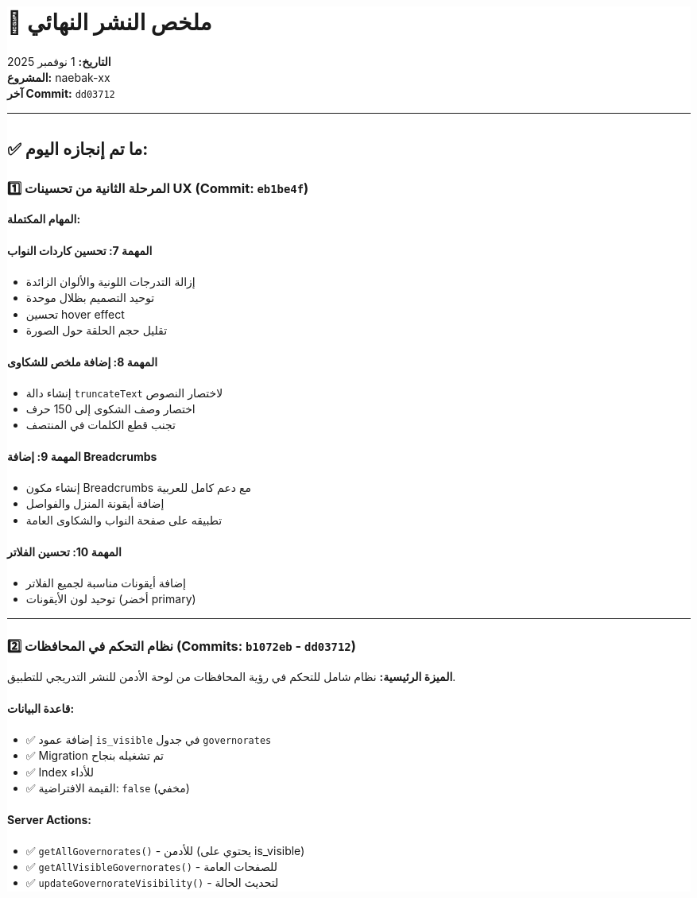 # 🚀 ملخص النشر النهائي

**التاريخ:** 1 نوفمبر 2025  
**المشروع:** naebak-xx  
**آخر Commit:** `dd03712`

---

## ✅ ما تم إنجازه اليوم:

### 1️⃣ المرحلة الثانية من تحسينات UX (Commit: `eb1be4f`)

**المهام المكتملة:**

#### المهمة 7: تحسين كاردات النواب
- إزالة التدرجات اللونية والألوان الزائدة
- توحيد التصميم بظلال موحدة
- تحسين hover effect
- تقليل حجم الحلقة حول الصورة

#### المهمة 8: إضافة ملخص للشكاوى
- إنشاء دالة `truncateText` لاختصار النصوص
- اختصار وصف الشكوى إلى 150 حرف
- تجنب قطع الكلمات في المنتصف

#### المهمة 9: إضافة Breadcrumbs
- إنشاء مكون Breadcrumbs مع دعم كامل للعربية
- إضافة أيقونة المنزل والفواصل
- تطبيقه على صفحة النواب والشكاوى العامة

#### المهمة 10: تحسين الفلاتر
- إضافة أيقونات مناسبة لجميع الفلاتر
- توحيد لون الأيقونات (أخضر primary)

---

### 2️⃣ نظام التحكم في المحافظات (Commits: `b1072eb` - `dd03712`)

**الميزة الرئيسية:**
نظام شامل للتحكم في رؤية المحافظات من لوحة الأدمن للنشر التدريجي للتطبيق.

#### قاعدة البيانات:
- ✅ إضافة عمود `is_visible` في جدول `governorates`
- ✅ Migration تم تشغيله بنجاح
- ✅ Index للأداء
- ✅ القيمة الافتراضية: `false` (مخفي)

#### Server Actions:
- ✅ `getAllGovernorates()` - للأدمن (يحتوي على is_visible)
- ✅ `getAllVisibleGovernorates()` - للصفحات العامة
- ✅ `updateGovernorateVisibility()` - لتحديث الحالة
